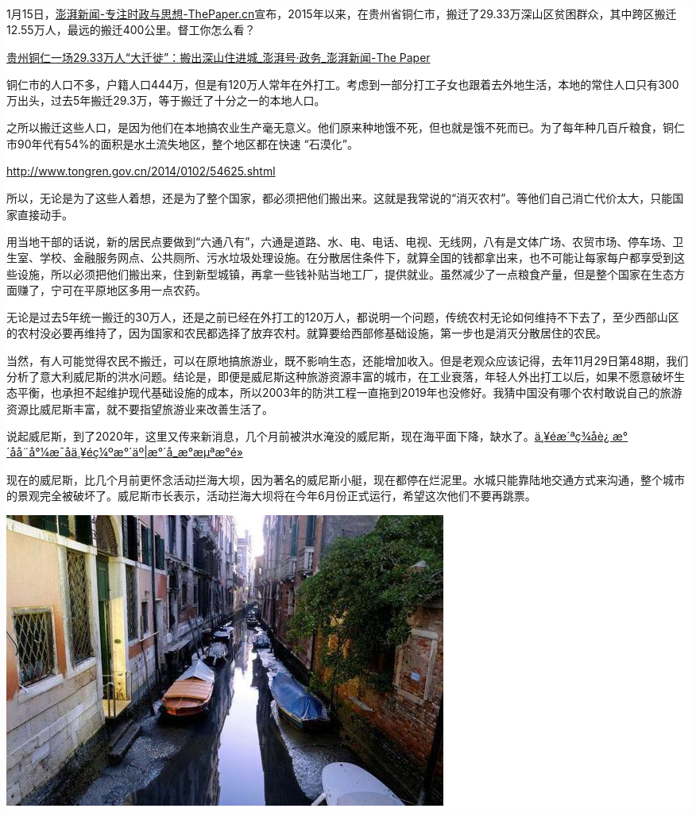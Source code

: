1月15日，[澎湃新闻-专注时政与思想-ThePaper.cn](https://www.thepaper.cn/gov_30061)宣布，2015年以来，在贵州省铜仁市，搬迁了29.33万深山区贫困群众，其中跨区搬迁12.55万人，最远的搬迁400公里。督工你怎么看？

[贵州铜仁一场29.33万人“大迁徙”：搬出深山住进城_澎湃号·政务_澎湃新闻-The Paper](https://www.thepaper.cn/newsDetail_forward_5519195)

铜仁市的人口不多，户籍人口444万，但是有120万人常年在外打工。考虑到一部分打工子女也跟着去外地生活，本地的常住人口只有300万出头，过去5年搬迁29.3万，等于搬迁了十分之一的本地人口。

之所以搬迁这些人口，是因为他们在本地搞农业生产毫无意义。他们原来种地饿不死，但也就是饿不死而已。为了每年种几百斤粮食，铜仁市90年代有54%的面积是水土流失地区，整个地区都在快速
“石漠化”。

<http://www.tongren.gov.cn/2014/0102/54625.shtml>

所以，无论是为了这些人着想，还是为了整个国家，都必须把他们搬出来。这就是我常说的“消灭农村”。等他们自己消亡代价太大，只能国家直接动手。

用当地干部的话说，新的居民点要做到“六通八有”，六通是道路、水、电、电话、电视、无线网，八有是文体广场、农贸市场、停车场、卫生室、学校、金融服务网点、公共厕所、污水垃圾处理设施。在分散居住条件下，就算全国的钱都拿出来，也不可能让每家每户都享受到这些设施，所以必须把他们搬出来，住到新型城镇，再拿一些钱补贴当地工厂，提供就业。虽然减少了一点粮食产量，但是整个国家在生态方面赚了，宁可在平原地区多用一点农药。

无论是过去5年统一搬迁的30万人，还是之前已经在外打工的120万人，都说明一个问题，传统农村无论如何维持不下去了，至少西部山区的农村没必要再维持了，因为国家和农民都选择了放弃农村。就算要给西部修基础设施，第一步也是消灭分散居住的农民。

当然，有人可能觉得农民不搬迁，可以在原地搞旅游业，既不影响生态，还能增加收入。但是老观众应该记得，去年11月29日第48期，我们分析了意大利威尼斯的洪水问题。结论是，即便是威尼斯这种旅游资源丰富的城市，在工业衰落，年轻人外出打工以后，如果不愿意破坏生态平衡，也承担不起维护现代基础设施的成本，所以2003年的防洪工程一直拖到2019年也没修好。我猜中国没有哪个农村敢说自己的旅游资源比威尼斯丰富，就不要指望旅游业来改善生活了。

说起威尼斯，到了2020年，这里又传来新消息，几个月前被洪水淹没的威尼斯，现在海平面下降，缺水了。[ä¸¥éæ´ªç¾åè¿ æ°´åå¨å°¼æ¯åä¸¥éç¼ºæ°´äº\|æ°´å\_æ°æµªæ°é»](https://news.sina.com.cn/s/2020-01-14/doc-iihnzhha2425582.shtml)

现在的威尼斯，比几个月前更怀念活动拦海大坝，因为著名的威尼斯小艇，现在都停在烂泥里。水城只能靠陆地交通方式来沟通，整个城市的景观完全被破坏了。威尼斯市长表示，活动拦海大坝将在今年6月份正式运行，希望这次他们不要再跳票。

![](images/btnews/0001_0100/0067/media/image23.jpeg)
